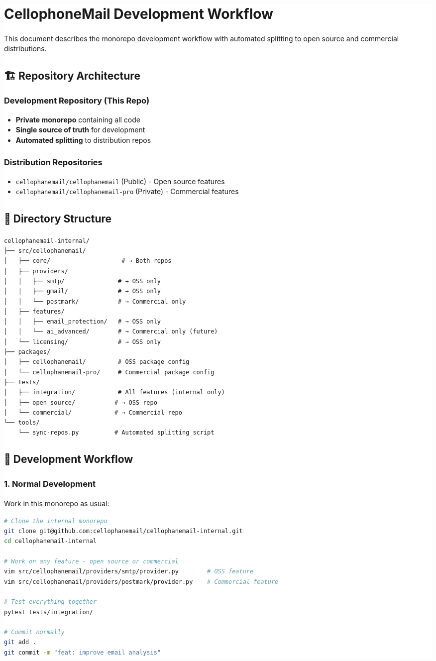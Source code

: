# CellophoneMail Development Workflow

This document describes the monorepo development workflow with automated splitting to open source and commercial distributions.

## 🏗️ Repository Architecture

### Development Repository (This Repo)
- **Private monorepo** containing all code
- **Single source of truth** for development
- **Automated splitting** to distribution repos

### Distribution Repositories
- `cellophanemail/cellophanemail` (Public) - Open source features
- `cellophanemail/cellophanemail-pro` (Private) - Commercial features

## 📁 Directory Structure

```
cellophanemail-internal/
├── src/cellophanemail/
│   ├── core/                    # → Both repos
│   ├── providers/
│   │   ├── smtp/               # → OSS only
│   │   ├── gmail/              # → OSS only
│   │   └── postmark/           # → Commercial only
│   ├── features/
│   │   ├── email_protection/   # → OSS only
│   │   └── ai_advanced/        # → Commercial only (future)
│   └── licensing/              # → OSS only
├── packages/
│   ├── cellophanemail/         # OSS package config
│   └── cellophanemail-pro/     # Commercial package config
├── tests/
│   ├── integration/            # All features (internal only)
│   ├── open_source/           # → OSS repo
│   └── commercial/            # → Commercial repo
└── tools/
    └── sync-repos.py          # Automated splitting script
```

## 🔄 Development Workflow

### 1. Normal Development
Work in this monorepo as usual:

```bash
# Clone the internal monorepo
git clone git@github.com:cellophanemail/cellophanemail-internal.git
cd cellophanemail-internal

# Work on any feature - open source or commercial
vim src/cellophanemail/providers/smtp/provider.py        # OSS feature
vim src/cellophanemail/providers/postmark/provider.py    # Commercial feature

# Test everything together
pytest tests/integration/

# Commit normally
git add .
git commit -m "feat: improve email analysis"
```